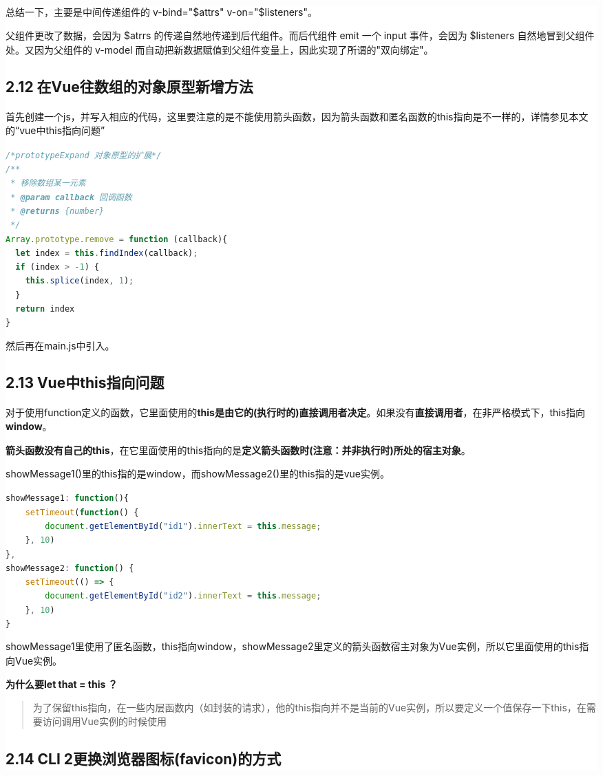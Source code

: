 总结一下，主要是中间传递组件的 v-bind="$attrs" v-on="$listeners"。

父组件更改了数据，会因为 $atrrs 的传递自然地传递到后代组件。而后代组件 emit 一个 input 事件，会因为 $listeners 自然地冒到父组件处。又因为父组件的 v-model 而自动把新数据赋值到父组件变量上，因此实现了所谓的"双向绑定"。

## 2.12 在Vue往数组的对象原型新增方法

首先创建一个js，并写入相应的代码，这里要注意的是不能使用箭头函数，因为箭头函数和匿名函数的this指向是不一样的，详情参见本文的“vue中this指向问题”

```js
/*prototypeExpand 对象原型的扩展*/
/**
 * 移除数组某一元素
 * @param callback 回调函数
 * @returns {number}
 */
Array.prototype.remove = function (callback){
  let index = this.findIndex(callback);
  if (index > -1) {
    this.splice(index, 1);
  }
  return index
}
```

然后再在main.js中引入。

## 2.13 Vue中this指向问题

对于使用function定义的函数，它里面使用的**this是由它的(执行时的)直接调用者决定**。如果没有**直接调用者**，在非严格模式下，this指向**window**。

**箭头函数没有自己的this**，在它里面使用的this指向的是**定义箭头函数时(注意：并非执行时)**所处的**宿主对象**。

showMessage1()里的this指的是window，而showMessage2()里的this指的是vue实例。

```js
showMessage1: function(){
	setTimeout(function() {
		document.getElementById("id1").innerText = this.message;
	}, 10)
},
showMessage2: function() {
	setTimeout(() => {
		document.getElementById("id2").innerText = this.message;
	}, 10)
}
```

showMessage1里使用了匿名函数，this指向window，showMessage2里定义的箭头函数宿主对象为Vue实例，所以它里面使用的this指向Vue实例。

**为什么要let that = this ？**

> 为了保留this指向，在一些内层函数内（如封装的请求），他的this指向并不是当前的Vue实例，所以要定义一个值保存一下this，在需要访问调用Vue实例的时候使用

## 2.14 CLI 2更换浏览器图标(favicon)的方式
